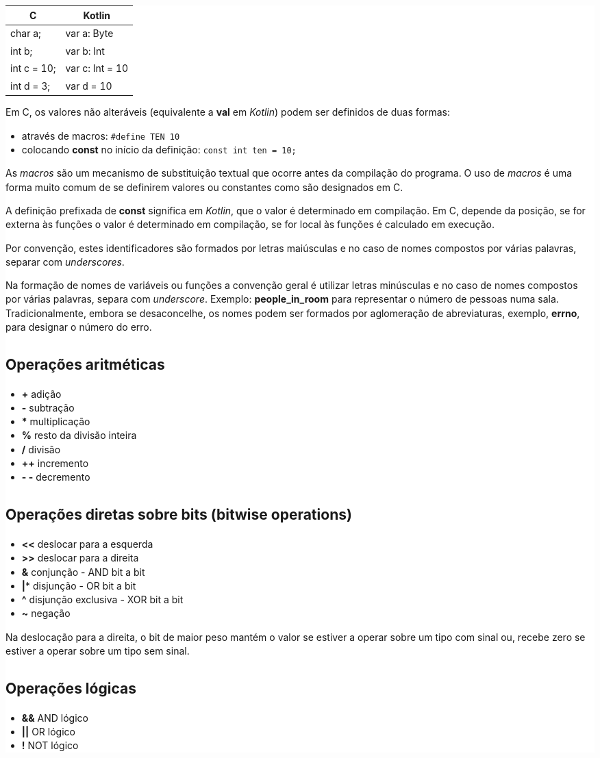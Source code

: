 | C        | Kotlin    |
| -------- | --------- |
| char a;  | var a: Byte |
| int b;   | var b: Int |
| int c = 10; | var c: Int = 10 |
| int d = 3; | var d = 10 |

Em C, os valores não alteráveis (equivalente a **val** em *Kotlin*) podem ser definidos de duas formas:

- através de macros: ```#define TEN 10```
- colocando **const** no início da definição: ```const int ten = 10;```

As *macros* são um mecanismo de substituição textual que ocorre antes da compilação do programa. O uso de *macros* é uma forma muito comum de se definirem valores ou constantes como são designados em C.

A definição prefixada de **const** significa em *Kotlin*, que o valor é determinado em compilação. Em C, depende da posição, se for externa às funções o valor é determinado em compilação, se for local às funções é calculado em execução.

Por convenção, estes identificadores são formados por letras maiúsculas e no caso de nomes compostos por várias palavras, separar com *underscores*.

Na formação de nomes de variáveis ou funções a convenção geral é utilizar letras minúsculas e no caso de nomes compostos por várias palavras, separa com *underscore*. Exemplo: **people_in_room** para representar o número de pessoas numa sala. Tradicionalmente, embora se desaconcelhe, os nomes podem ser formados por aglomeração de abreviaturas, exemplo, **errno**, para designar o número do erro.

## Operações aritméticas

- **+** adição
- **-** subtração
- **\*** multiplicação
- **%** resto da divisão inteira
- **/** divisão
- **++** incremento
- **- -** decremento

## Operações diretas sobre bits (bitwise operations)

- **<<** deslocar para a esquerda
- **>>** deslocar para a direita
- **&** conjunção - AND bit a bit
- **|*** disjunção - OR bit a bit
- **^** disjunção exclusiva - XOR bit a bit
- **~** negação

Na deslocação para a direita, o bit de maior peso mantém o valor se estiver a operar sobre um tipo com sinal ou, recebe zero se estiver a operar sobre um tipo sem sinal.

 ## Operações lógicas

- **&&** AND lógico
- **||** OR lógico
- **!** NOT lógico 
